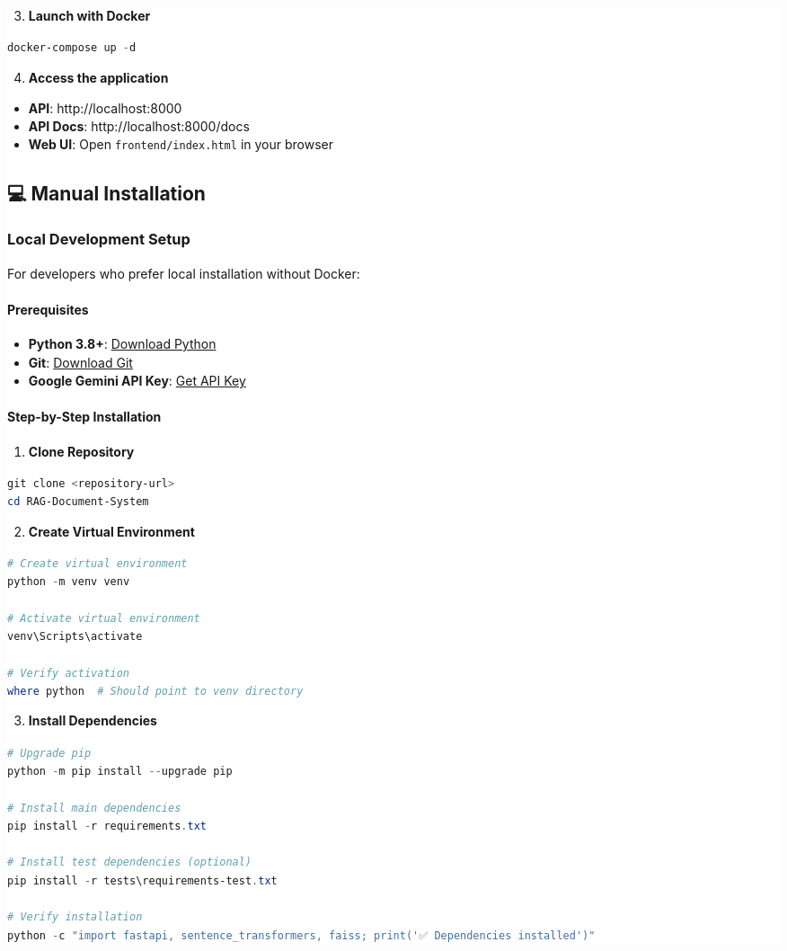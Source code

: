 3. **Launch with Docker**
```powershell
docker-compose up -d
```

4. **Access the application**
- **API**: http://localhost:8000
- **API Docs**: http://localhost:8000/docs
- **Web UI**: Open `frontend/index.html` in your browser

## 💻 Manual Installation

### Local Development Setup

For developers who prefer local installation without Docker:

#### Prerequisites
- **Python 3.8+**: [Download Python](https://www.python.org/downloads/)
- **Git**: [Download Git](https://git-scm.com/downloads)
- **Google Gemini API Key**: [Get API Key](https://makersuite.google.com/app/apikey)

#### Step-by-Step Installation

1. **Clone Repository**
```powershell
git clone <repository-url>
cd RAG-Document-System
```

2. **Create Virtual Environment**
```powershell
# Create virtual environment
python -m venv venv

# Activate virtual environment
venv\Scripts\activate

# Verify activation
where python  # Should point to venv directory
```

3. **Install Dependencies**
```powershell
# Upgrade pip
python -m pip install --upgrade pip

# Install main dependencies
pip install -r requirements.txt

# Install test dependencies (optional)
pip install -r tests\requirements-test.txt

# Verify installation
python -c "import fastapi, sentence_transformers, faiss; print('✅ Dependencies installed')"
```
